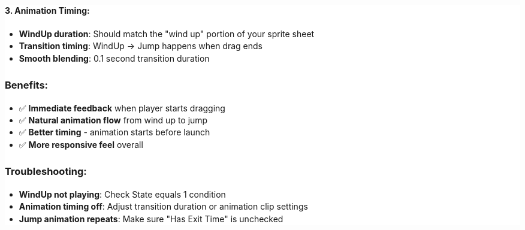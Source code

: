#### **3. Animation Timing:**
- **WindUp duration**: Should match the "wind up" portion of your sprite sheet
- **Transition timing**: WindUp → Jump happens when drag ends
- **Smooth blending**: 0.1 second transition duration

### **Benefits:**
- ✅ **Immediate feedback** when player starts dragging
- ✅ **Natural animation flow** from wind up to jump
- ✅ **Better timing** - animation starts before launch
- ✅ **More responsive feel** overall

### **Troubleshooting:**
- **WindUp not playing**: Check State equals 1 condition
- **Animation timing off**: Adjust transition duration or animation clip settings
- **Jump animation repeats**: Make sure "Has Exit Time" is unchecked
